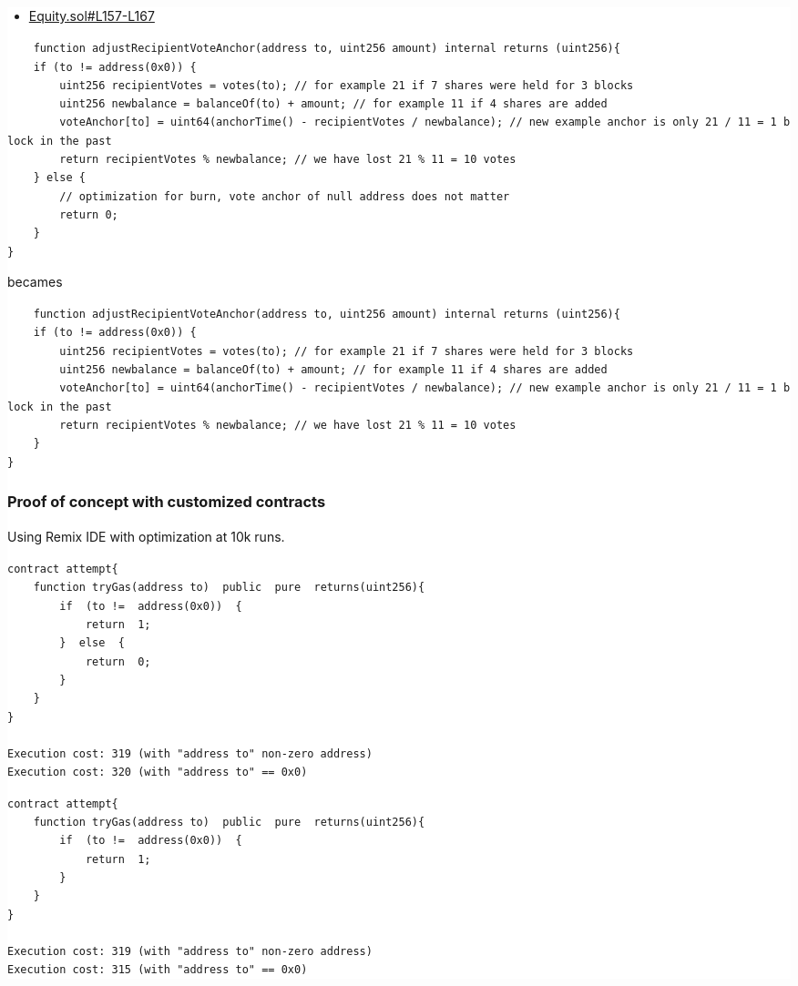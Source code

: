 * [Equity.sol#L157-L167](https://github.com/code-423n4/2023-04-frankencoin/blob/main/contracts/Equity.sol#L157-L167)

```
	function adjustRecipientVoteAnchor(address to, uint256 amount) internal returns (uint256){
	if (to != address(0x0)) {
		uint256 recipientVotes = votes(to); // for example 21 if 7 shares were held for 3 blocks
		uint256 newbalance = balanceOf(to) + amount; // for example 11 if 4 shares are added
		voteAnchor[to] = uint64(anchorTime() - recipientVotes / newbalance); // new example anchor is only 21 / 11 = 1 block in the past
		return recipientVotes % newbalance; // we have lost 21 % 11 = 10 votes
	} else {
		// optimization for burn, vote anchor of null address does not matter
		return 0;
	}
}
```

becames

```
	function adjustRecipientVoteAnchor(address to, uint256 amount) internal returns (uint256){
	if (to != address(0x0)) {
		uint256 recipientVotes = votes(to); // for example 21 if 7 shares were held for 3 blocks
		uint256 newbalance = balanceOf(to) + amount; // for example 11 if 4 shares are added
		voteAnchor[to] = uint64(anchorTime() - recipientVotes / newbalance); // new example anchor is only 21 / 11 = 1 block in the past
		return recipientVotes % newbalance; // we have lost 21 % 11 = 10 votes
	}
}
```

### Proof of concept with customized contracts

Using Remix IDE with optimization at 10k runs.

```
contract attempt{
	function tryGas(address to)  public  pure  returns(uint256){
		if  (to !=  address(0x0))  {
			return  1;
		}  else  {
			return  0;
		}
	}
}

Execution cost: 319 (with "address to" non-zero address)
Execution cost: 320 (with "address to" == 0x0)
```

```
contract attempt{
	function tryGas(address to)  public  pure  returns(uint256){
		if  (to !=  address(0x0))  {
			return  1;
		}
	}
}

Execution cost: 319 (with "address to" non-zero address)
Execution cost: 315 (with "address to" == 0x0)
```

